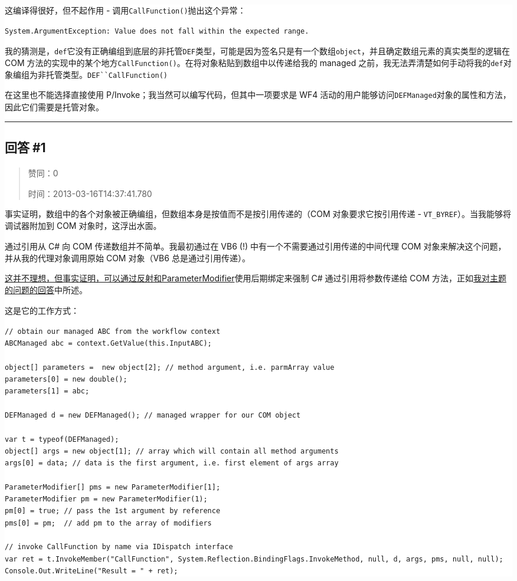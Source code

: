 这编译得很好，但不起作用 - 调用`CallFunction()`抛出这个异常：

```
System.ArgumentException: Value does not fall within the expected range. 
```

我的猜测是，`def`它没有正确编组到底层的非托管`DEF`类型，可能是因为签名只是有一个数组`object`，并且确定数组元素的真实类型的逻辑在 COM 方法的实现中的某个地方`CallFunction()`。在将对象粘贴到数组中以传递给我的 managed 之前，我无法弄清楚如何手动将我的`def`对象编组为非托管类型。`DEF``CallFunction()`

在这里也不能选择直接使用 P/Invoke；我当然可以编写代码，但其中一项要求是 WF4 活动的用户能够访问`DEFManaged`对象的属性和方法，因此它们需要是托管对象。

* * *

## 回答 #1

> 赞同：0
> 
> 时间：2013-03-16T14:37:41.780

事实证明，数组中的各个对象被正确编组，但数组本身是按值而不是按引用传递的（COM 对象要求它按引用传递 - `VT_BYREF`）。当我能够将调试器附加到 COM 对象时，这浮出水面。

通过引用从 C# 向 COM 传递数组并不简单。我最初通过在 VB6 (!) 中有一个不需要通过引用传递的中间代理 COM 对象来解决这个问题，并从我的代理对象调用原始 COM 对象（VB6 总是通过引用传递）。

[这并不理想，但事实证明，可以通过反射和ParameterModifier](http://msdn.microsoft.com/en-us/library/system.reflection.parametermodifier(v=vs.100).aspx)使用后期绑定来强制 C# 通过引用将参数传递给 COM 方法，正如[我对主题的问题的](https://stackoverflow.com/questions/15216951/how-to-pass-an-array-from-c-sharp-to-unmanaged-com-by-reference-vt-byref)[回答](https://stackoverflow.com/a/15229618/533676)中所述。

这是它的工作方式：

```
// obtain our managed ABC from the workflow context
ABCManaged abc = context.GetValue(this.InputABC);

object[] parameters =  new object[2]; // method argument, i.e. parmArray value
parameters[0] = new double();
parameters[1] = abc;

DEFManaged d = new DEFManaged(); // managed wrapper for our COM object

var t = typeof(DEFManaged);
object[] args = new object[1]; // array which will contain all method arguments
args[0] = data; // data is the first argument, i.e. first element of args array

ParameterModifier[] pms = new ParameterModifier[1];
ParameterModifier pm = new ParameterModifier(1);
pm[0] = true; // pass the 1st argument by reference
pms[0] = pm;  // add pm to the array of modifiers 

// invoke CallFunction by name via IDispatch interface
var ret = t.InvokeMember("CallFunction", System.Reflection.BindingFlags.InvokeMethod, null, d, args, pms, null, null);
Console.Out.WriteLine("Result = " + ret); 
```
